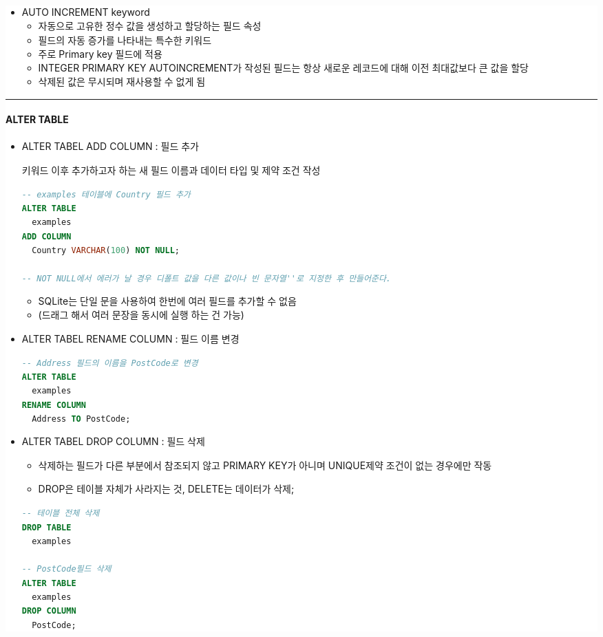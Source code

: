 

- AUTO INCREMENT keyword  
  - 자동으로 고유한 정수 값을 생성하고 할당하는 필드 속성
  - 필드의 자동 증가를 나타내는 특수한 키워드
  - 주로 Primary key 필드에 적용
  - INTEGER PRIMARY KEY AUTOINCREMENT가 작성된 필드는 항상 새로운 레코드에 대해 이전 최대값보다 큰 값을 할당
  - 삭제된 값은 무시되며 재사용할 수 없게 됨

---

#### ALTER TABLE



- ALTER TABEL ADD COLUMN : 필드 추가

  키워드 이후 추가하고자 하는 새 필드 이름과 데이터 타입 및 제약 조건 작성

  ```sql
  -- examples 테이블에 Country 필드 추가
  ALTER TABLE
  	examples
  ADD COLUMN
  	Country VARCHAR(100) NOT NULL;
  	
  -- NOT NULL에서 에러가 날 경우 디폴트 값을 다른 값이나 빈 문자열''로 지정한 후 만들어준다.
  ```

  - SQLite는 단일 문을 사용하여 한번에 여러 필드를 추가할 수 없음
  - (드래그 해서 여러 문장을 동시에 실행 하는 건 가능)



- ALTER TABEL RENAME COLUMN : 필드 이름 변경

  ```sql
  -- Address 필드의 이름을 PostCode로 변경
  ALTER TABLE
  	examples
  RENAME COLUMN
  	Address TO PostCode;
  ```

  

- ALTER TABEL DROP COLUMN  : 필드 삭제

  - 삭제하는 필드가 다른 부분에서 참조되지 않고 PRIMARY KEY가 아니며 UNIQUE제약 조건이 없는 경우에만 작동

  - DROP은 테이블 자체가 사라지는 것, DELETE는 데이터가 삭제;

  ```sql
  -- 테이블 전체 삭제
  DROP TABLE
  	examples
  
  -- PostCode필드 삭제
  ALTER TABLE
  	examples
  DROP COLUMN
  	PostCode;
  ```

